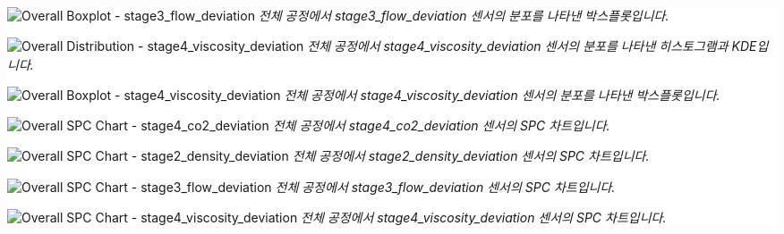 ![Overall Boxplot - stage3_flow_deviation](http://127.0.0.1:8005/eda-images/456dc28d_box_stage3_flow_deviation.png)
*전체 공정에서 stage3_flow_deviation 센서의 분포를 나타낸 박스플롯입니다.*

![Overall Distribution - stage4_viscosity_deviation](http://127.0.0.1:8005/eda-images/456dc28d_dist_stage4_viscosity_deviation.png)
*전체 공정에서 stage4_viscosity_deviation 센서의 분포를 나타낸 히스토그램과 KDE입니다.*

![Overall Boxplot - stage4_viscosity_deviation](http://127.0.0.1:8005/eda-images/456dc28d_box_stage4_viscosity_deviation.png)
*전체 공정에서 stage4_viscosity_deviation 센서의 분포를 나타낸 박스플롯입니다.*

![Overall SPC Chart - stage4_co2_deviation](http://127.0.0.1:8005/eda-images/456dc28d_spc_stage4_co2_deviation.png)
*전체 공정에서 stage4_co2_deviation 센서의 SPC 차트입니다.*

![Overall SPC Chart - stage2_density_deviation](http://127.0.0.1:8005/eda-images/456dc28d_spc_stage2_density_deviation.png)
*전체 공정에서 stage2_density_deviation 센서의 SPC 차트입니다.*

![Overall SPC Chart - stage3_flow_deviation](http://127.0.0.1:8005/eda-images/456dc28d_spc_stage3_flow_deviation.png)
*전체 공정에서 stage3_flow_deviation 센서의 SPC 차트입니다.*

![Overall SPC Chart - stage4_viscosity_deviation](http://127.0.0.1:8005/eda-images/456dc28d_spc_stage4_viscosity_deviation.png)
*전체 공정에서 stage4_viscosity_deviation 센서의 SPC 차트입니다.*